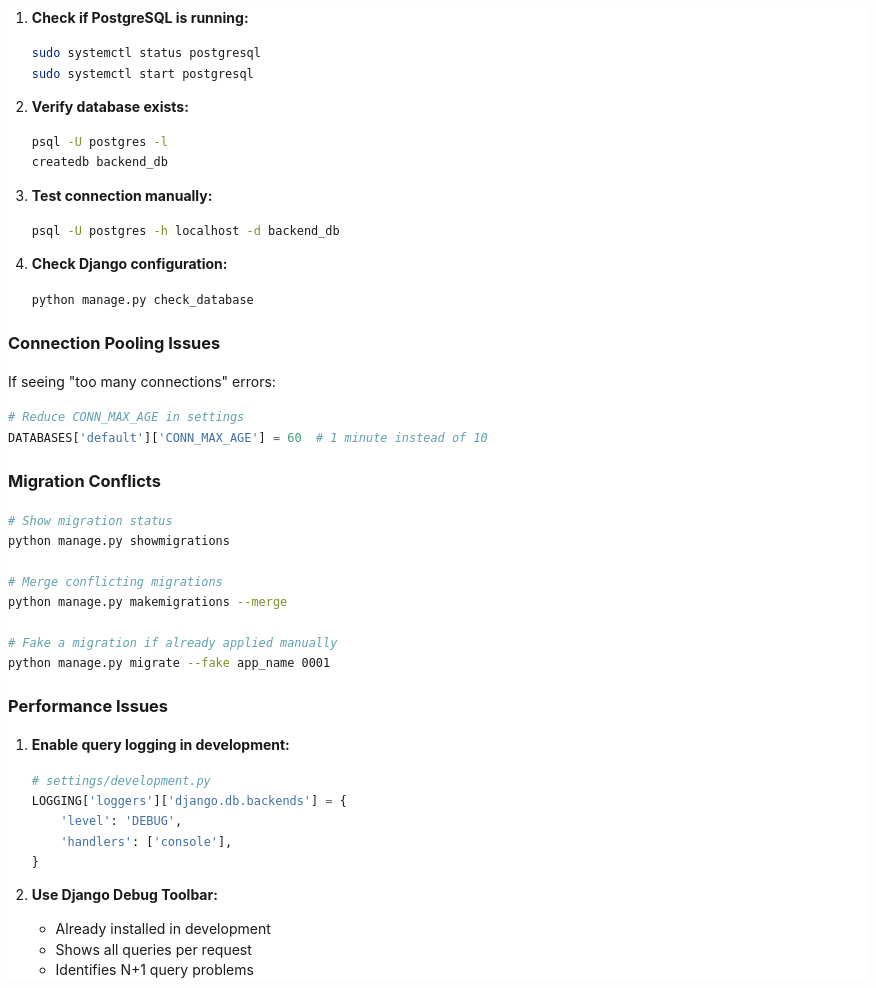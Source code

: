 1. **Check if PostgreSQL is running:**
   ```bash
   sudo systemctl status postgresql
   sudo systemctl start postgresql
   ```

2. **Verify database exists:**
   ```bash
   psql -U postgres -l
   createdb backend_db
   ```

3. **Test connection manually:**
   ```bash
   psql -U postgres -h localhost -d backend_db
   ```

4. **Check Django configuration:**
   ```bash
   python manage.py check_database
   ```

### Connection Pooling Issues

If seeing "too many connections" errors:

```python
# Reduce CONN_MAX_AGE in settings
DATABASES['default']['CONN_MAX_AGE'] = 60  # 1 minute instead of 10
```

### Migration Conflicts

```bash
# Show migration status
python manage.py showmigrations

# Merge conflicting migrations
python manage.py makemigrations --merge

# Fake a migration if already applied manually
python manage.py migrate --fake app_name 0001
```

### Performance Issues

1. **Enable query logging in development:**
   ```python
   # settings/development.py
   LOGGING['loggers']['django.db.backends'] = {
       'level': 'DEBUG',
       'handlers': ['console'],
   }
   ```

2. **Use Django Debug Toolbar:**
   - Already installed in development
   - Shows all queries per request
   - Identifies N+1 query problems
